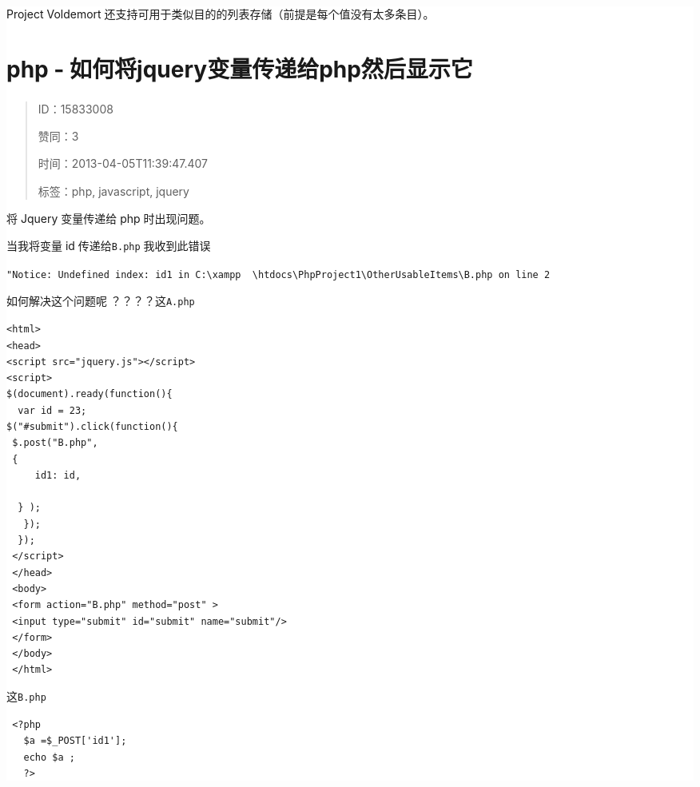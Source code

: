 Project Voldemort 还支持可用于类似目的的列表存储（前提是每个值没有太多条目）。

# php - 如何将jquery变量传递给php然后显示它

> ID：15833008
> 
> 赞同：3
> 
> 时间：2013-04-05T11:39:47.407
> 
> 标签：php, javascript, jquery

将 Jquery 变量传递给 php 时出现问题。

当我将变量 id 传递给`B.php` 我收到此错误

```
"Notice: Undefined index: id1 in C:\xampp  \htdocs\PhpProject1\OtherUsableItems\B.php on line 2 
```

如何解决这个问题呢 ？？？？这`A.php`

```
<html>
<head>
<script src="jquery.js"></script>
<script>
$(document).ready(function(){
  var id = 23; 
$("#submit").click(function(){
 $.post("B.php",
 {
     id1: id,

  } );      
   });
  });
 </script>
 </head>
 <body>
 <form action="B.php" method="post" >
 <input type="submit" id="submit" name="submit"/> 
 </form>
 </body>
 </html> 
```

这`B.php`

```
 <?php
   $a =$_POST['id1'];
   echo $a ;
   ?> 
```
